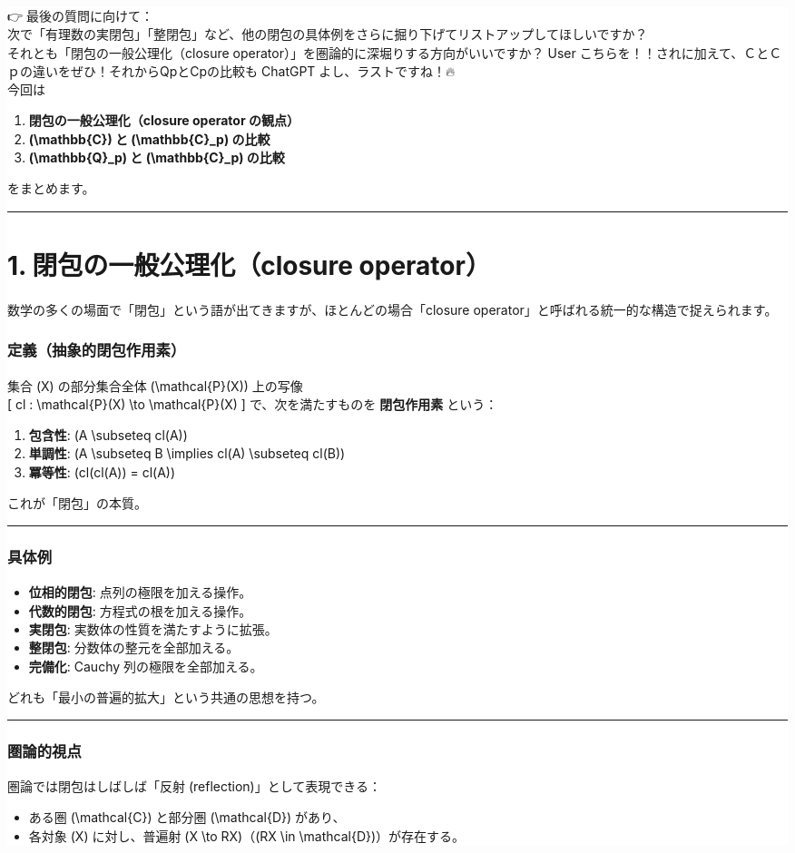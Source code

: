 
👉 最後の質問に向けて：  
次で「有理数の実閉包」「整閉包」など、他の閉包の具体例をさらに掘り下げてリストアップしてほしいですか？  
それとも「閉包の一般公理化（closure operator）」を圏論的に深堀りする方向がいいですか？
User
こちらを！！されに加えて、ＣとＣｐの違いをぜひ！それからQpとCpの比較も
ChatGPT
よし、ラストですね！🔥  
今回は  

1. **閉包の一般公理化（closure operator の観点）**  
2. **\(\mathbb{C}\) と \(\mathbb{C}_p\) の比較**  
3. **\(\mathbb{Q}_p\) と \(\mathbb{C}_p\) の比較**  

をまとめます。  

---

# 1. 閉包の一般公理化（closure operator）

数学の多くの場面で「閉包」という語が出てきますが、ほとんどの場合「closure operator」と呼ばれる統一的な構造で捉えられます。  

### 定義（抽象的閉包作用素）
集合 \(X\) の部分集合全体 \(\mathcal{P}(X)\) 上の写像  
\[
cl : \mathcal{P}(X) \to \mathcal{P}(X)
\]
で、次を満たすものを **閉包作用素** という：

1. **包含性**: \(A \subseteq cl(A)\)  
2. **単調性**: \(A \subseteq B \implies cl(A) \subseteq cl(B)\)  
3. **冪等性**: \(cl(cl(A)) = cl(A)\)  

これが「閉包」の本質。  

---

### 具体例
- **位相的閉包**: 点列の極限を加える操作。  
- **代数的閉包**: 方程式の根を加える操作。  
- **実閉包**: 実数体の性質を満たすように拡張。  
- **整閉包**: 分数体の整元を全部加える。  
- **完備化**: Cauchy 列の極限を全部加える。  

どれも「最小の普遍的拡大」という共通の思想を持つ。  

---

### 圏論的視点
圏論では閉包はしばしば「反射 (reflection)」として表現できる：

- ある圏 \(\mathcal{C}\) と部分圏 \(\mathcal{D}\) があり、  
- 各対象 \(X\) に対し、普遍射 \(X \to RX\)（\(RX \in \mathcal{D}\)）が存在する。  

